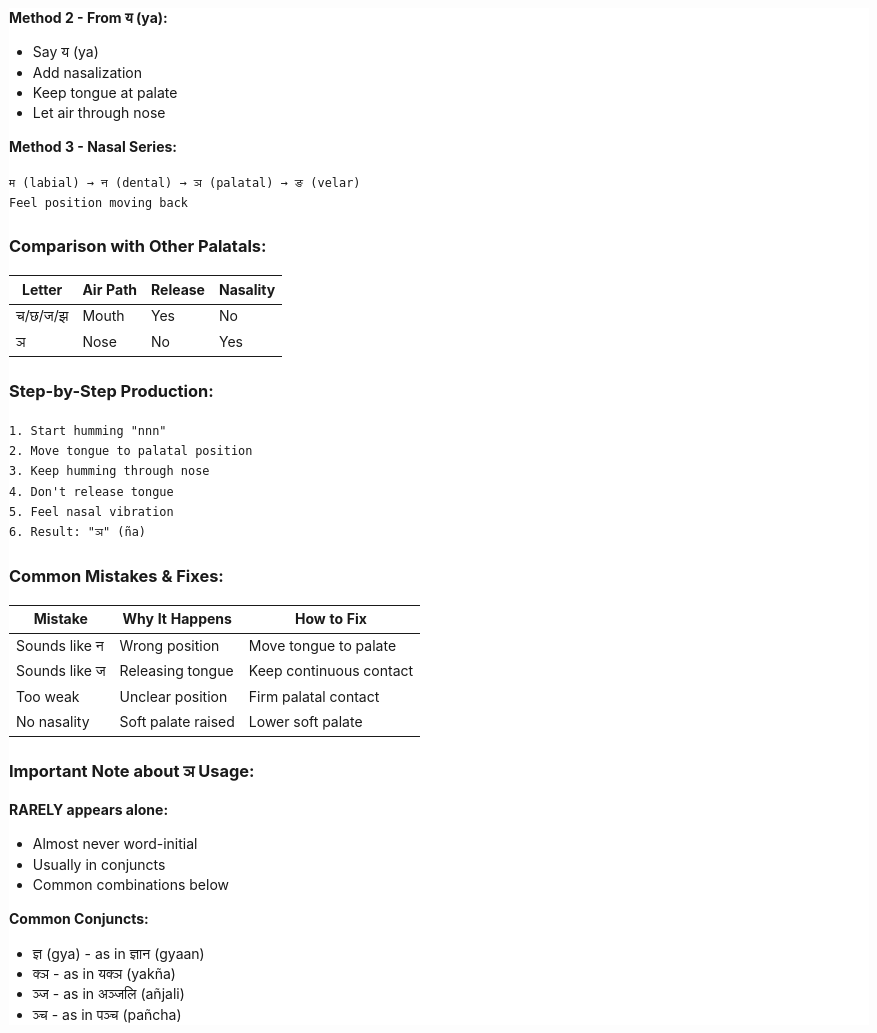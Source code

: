 **Method 2 - From य (ya):**
- Say य (ya)
- Add nasalization
- Keep tongue at palate
- Let air through nose

**Method 3 - Nasal Series:**
```
म (labial) → न (dental) → ञ (palatal) → ङ (velar)
Feel position moving back
```

### **Comparison with Other Palatals:**

| Letter | Air Path | Release | Nasality |
|--------|----------|---------|----------|
| च/छ/ज/झ | Mouth | Yes | No |
| ञ | Nose | No | Yes |

### **Step-by-Step Production:**

```
1. Start humming "nnn"
2. Move tongue to palatal position
3. Keep humming through nose
4. Don't release tongue
5. Feel nasal vibration
6. Result: "ञ" (ña)
```

### **Common Mistakes & Fixes:**

| Mistake | Why It Happens | How to Fix |
|---------|----------------|------------|
| Sounds like न | Wrong position | Move tongue to palate |
| Sounds like ज | Releasing tongue | Keep continuous contact |
| Too weak | Unclear position | Firm palatal contact |
| No nasality | Soft palate raised | Lower soft palate |

### **Important Note about ञ Usage:**

**RARELY appears alone:**
- Almost never word-initial
- Usually in conjuncts
- Common combinations below

**Common Conjuncts:**
- ज्ञ (gya) - as in ज्ञान (gyaan)
- क्ञ - as in यक्ञ (yakña)
- ञ्ज - as in अञ्जलि (añjali)
- ञ्च - as in पञ्च (pañcha)
